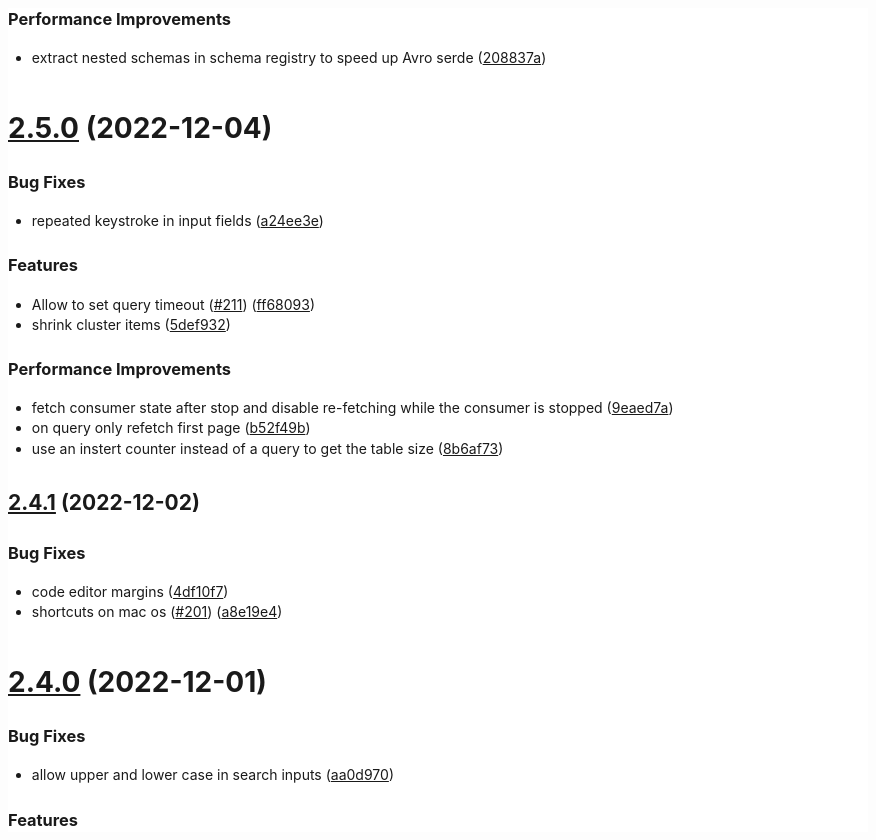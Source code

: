 ### Performance Improvements

- extract nested schemas in schema registry to speed up Avro serde ([208837a](https://github.com/andrewinci/insulator2/commit/208837a20b05b6ef78d5ab3873f0dc3e4fefd5cf))

# [2.5.0](https://github.com/andrewinci/insulator2/compare/v2.4.1...v2.5.0) (2022-12-04)

### Bug Fixes

- repeated keystroke in input fields ([a24ee3e](https://github.com/andrewinci/insulator2/commit/a24ee3e3f31aa3c89726a5d37837dce9c1cb2d57))

### Features

- Allow to set query timeout ([#211](https://github.com/andrewinci/insulator2/issues/211)) ([ff68093](https://github.com/andrewinci/insulator2/commit/ff68093be9d991df0a5b61584c360acefad8084b))
- shrink cluster items ([5def932](https://github.com/andrewinci/insulator2/commit/5def932f3f1fff544fd1c3724b67c8bdf44ca188))

### Performance Improvements

- fetch consumer state after stop and disable re-fetching while the consumer is stopped ([9eaed7a](https://github.com/andrewinci/insulator2/commit/9eaed7a6b138957d78bd4bd40ee1deaa78bf7c41))
- on query only refetch first page ([b52f49b](https://github.com/andrewinci/insulator2/commit/b52f49bbede39948c8eb1e980dd135654340534d))
- use an instert counter instead of a query to get the table size ([8b6af73](https://github.com/andrewinci/insulator2/commit/8b6af730a06948add4b4a207bed55eabb74a2a0d))

## [2.4.1](https://github.com/andrewinci/insulator2/compare/v2.4.0...v2.4.1) (2022-12-02)

### Bug Fixes

- code editor margins ([4df10f7](https://github.com/andrewinci/insulator2/commit/4df10f7d1cf8b3b5b88e2ab22949070d161d28ec))
- shortcuts on mac os ([#201](https://github.com/andrewinci/insulator2/issues/201)) ([a8e19e4](https://github.com/andrewinci/insulator2/commit/a8e19e4122e33dba51a0c0f0459a1e8e36e96623))

# [2.4.0](https://github.com/andrewinci/insulator2/compare/v2.3.1...v2.4.0) (2022-12-01)

### Bug Fixes

- allow upper and lower case in search inputs ([aa0d970](https://github.com/andrewinci/insulator2/commit/aa0d9707e818c7ecbc23e07010a75c14d8f4c541))

### Features
